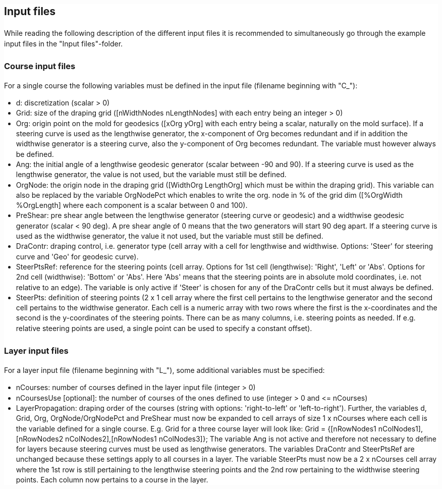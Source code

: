 ## Input files
While reading the following description of the different input files it is recommended to simultaneously go through the example input files in the "Input files"-folder.

### Course input files
For a single course the following variables must be defined in the input file (filename beginning with "C_"):
- d: discretization (scalar > 0)
- Grid: size of the draping grid ([nWidthNodes nLengthNodes] with each entry being an integer > 0)
- Org: origin point on the mold for geodesics ([xOrg yOrg] with each entry being a scalar, naturally on the mold surface). If a steering curve is used as the lengthwise generator, the x-component of Org becomes redundant and if in addition the widthwise generator is a steering curve, also the y-component of Org becomes redundant. The variable must however always be defined.  
- Ang: the initial angle of a lengthwise geodesic generator (scalar between -90 and 90). If a steering curve is used as the lengthwise generator, the value is not used, but the variable must still be defined.
- OrgNode: the origin node in the draping grid ([WidthOrg LengthOrg] which must be within the draping grid). This variable can also be replaced by the variable OrgNodePct which enables to write the org. node in % of the grid dim ([%OrgWidth %OrgLength] where each component is a scalar between 0 and 100).
- PreShear: pre shear angle between the lengthwise generator (steering curve or geodesic) and a widthwise geodesic generator (scalar < 90 deg). A pre shear angle of 0 means that the two generators will start 90 deg apart. If a steering curve is used as the widthwise generator, the value it not used, but the variable must still be defined.
- DraContr: draping control, i.e. generator type (cell array with a cell for lengthwise and widthwise. Options: 'Steer' for steering curve and 'Geo' for geodesic curve).
- SteerPtsRef: reference for the steering points (cell array. Options for 1st cell (lengthwise): 'Right', 'Left' or 'Abs'. Options for 2nd cell (widthwise): 'Bottom' or 'Abs'. Here 'Abs' means that the steering points are in absolute mold coordinates, i.e. not relative to an edge). The variable is only active if 'Steer' is chosen for any of the DraContr cells but it must always be defined.
- SteerPts: definition of steering points (2 x 1 cell array where the first cell pertains to the lengthwise generator and the second cell pertains to the widthwise generator. Each cell is a numeric array with two rows where the first is the x-coordinates and the second is the y-coordinates of the steering points. There can be as many columns, i.e. steering points as needed. If e.g. relative steering points are used, a single point can be used to specify a constant offset).

### Layer input files
For a layer input file (filename beginning with "L_"), some additional variables must be specified:
- nCourses: number of courses defined in the layer input file (integer > 0)
- nCoursesUse [optional]: the number of courses of the ones defined to use (integer > 0 and <= nCourses)
- LayerPropagation: draping order of the courses (string with options: 'right-to-left' or 'left-to-right').
Further, the variables d, Grid, Org, OrgNode/OrgNodePct and PreShear must now be expanded to cell arrays of size 1 x nCourses where each cell is the variable defined for a single course. E.g. Grid for a three course layer will look like: 
Grid = {[nRowNodes1 nColNodes1],[nRowNodes2 nColNodes2],[nRowNodes1 nColNodes3]};
The variable Ang is not active and therefore not necessary to define for layers because steering curves must be used as lengthwise generators.
The variables DraContr and SteerPtsRef are unchanged because these settings apply to all courses in a layer.
The variable SteerPts must now be a 2 x nCourses cell array where the 1st row is still pertaining to the lengthwise steering points and the 2nd row pertaining to the widthwise steering points. Each column now pertains to a course in the layer.
